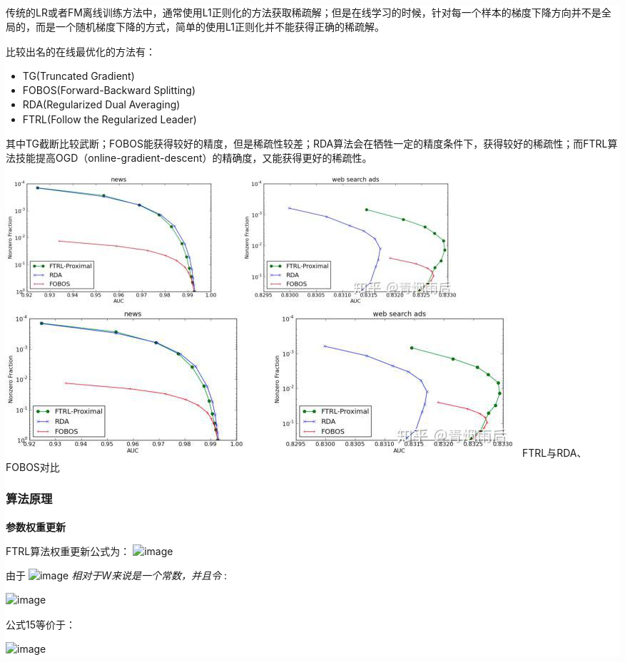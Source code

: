 传统的LR或者FM离线训练方法中，通常使用L1正则化的方法获取稀疏解；但是在线学习的时候，针对每一个样本的梯度下降方向并不是全局的，而是一个随机梯度下降的方式，简单的使用L1正则化并不能获得正确的稀疏解。

比较出名的在线最优化的方法有：

* TG\(Truncated Gradient\)
* FOBOS\(Forward-Backward Splitting\)
* RDA\(Regularized Dual Averaging\)
* FTRL\(Follow the Regularized Leader\)

其中TG截断比较武断；FOBOS能获得较好的精度，但是稀疏性较差；RDA算法会在牺牲一定的精度条件下，获得较好的稀疏性；而FTRL算法技能提高OGD（online-gradient-descent）的精确度，又能获得更好的稀疏性。

![image](images/1911-lrftrlsfylyjgchsx-16.jpeg)
![image](images/1911-lrftrlsfylyjgchsx-17.jpeg)
FTRL与RDA、FOBOS对比

###  **算法原理**

**参数权重更新**

FTRL算法权重更新公式为： 
![image](https://www.zhihu.com/equation?tex=%5Cbegin%7Balign%2A%7D+W%5E%7Bt%2B1%7D+%26%3D+%5Coperatorname%2A%7Bargmin%7D_%7BW%7D%5C%7BG%5E%7B%281%3At%29%7DW+%2B+%5Clambda_%7B1%7D%7C%7CW%7C%7C_%7B1%7D+%2B+%5Cfrac%7B1%7D%7B2%7D%5Clambda_%7B2%7D%7C%7CW%7C%7C_%7B2%7D%5E2+%2B+%5Cfrac%7B1%7D%7B2%7D%5Csum_%7Bs%3D1%7D%5E%7Bt%7D%5Csigma%5E%7B%28s%29%7D%7C%7CW-W%5E%7B%28s%29%7D%7C%7C_%7B2%7D%5E%7B2%7D%5C%7D%5C%5C+%26%3D++%5Coperatorname%7Bargmin%7D_%7BW%7D%5C%7B%28G%5E%7B%281%3At%29%7D-%5Csum_%7Bs%3D1%7D%5E%7Bt%7D%5Csigma%5E%7B%28s%29%7DW%5E%7B%28s%29%7D%29W+%2B+%5Clambda_%7B1%7D%7C%7CW%7C%7C_%7B1%7D+%2B+%5Cfrac%7B1%7D%7B2%7D%28%5Clambda_2+%2B+%5Csum_%7Bs%3D1%7D%5E%7Bt%7D%5Csigma%5E%7B%28s%29%7D%29%7C%7CW%7C%7C_2%5E2%2B%5Cfrac%7B1%7D%7B2%7D%5Csum_%7Bs%3D1%7D%5E%7Bt%7D%5Csigma%5E%7B%28s%29%7D%7C%7CW%5E%7B%28s%29%7D%7C%7C_%7B2%7D%5E%7B2%7D%5C%7D+%5Ctag%7B15%7D+%5Cend%7Balign%2A%7D)

由于 
![image](https://www.zhihu.com/equation?tex=%5Cfrac%7B1%7D%7B2%7D%5Csum_%7Bs%3D1%7D%5E%7Bt%7D%5Csigma%5E%7B%28s%29%7D%7C%7CW%5E%7B%28s%29%7D%7C%7C_%7B2%7D%5E%7B2%7D)
 _相对于W来说是一个常数，并且令_ :

![image](https://www.zhihu.com/equation?tex=Z%5E%7B%28t%29%7D+%3D+G%5E%7B%281%3At%29%7D+-+%5Csum_%7Bs%3D1%7D%5E%7Bt%7D%5Csigma%5E%7B%28s%29%7DW%5E%7B%28s%29%7D)

公式15等价于：

![image](https://www.zhihu.com/equation?tex=%5Cbegin%7Balign%2A%7D+W%5E%7Bt%2B1%7D+%26%3D+%5Coperatorname%7Bargmin%7D_%7BW%7D%5C%7BZ%5E%7B%28t%29%7DW+%2B+%5Clambda_%7B1%7D%7C%7CW%7C%7C_%7B1%7D+%2B+%5Cfrac%7B1%7D%7B2%7D%28%5Clambda_2+%2B+%5Csum_%7Bs%3D1%7D%5E%7Bt%7D%5Csigma%5E%7B%28s%29%7D%29%7C%7CW%7C%7C_2+%5Ctag%7B16%7D+%5Cend%7Balign%2A%7D)
